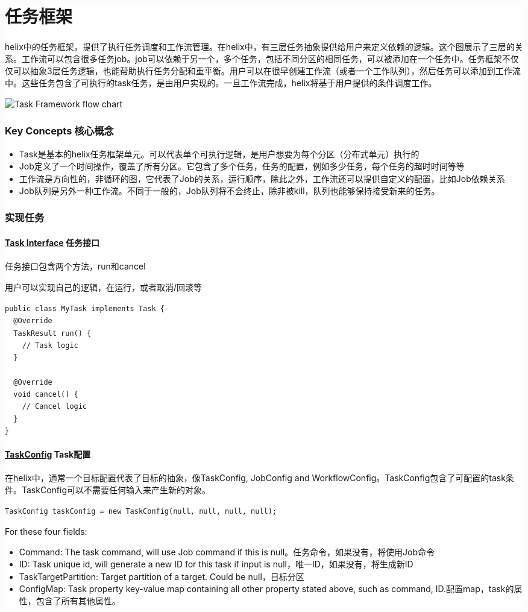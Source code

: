 # 任务框架

helix中的任务框架，提供了执行任务调度和工作流管理。在helix中，有三层任务抽象提供给用户来定义依赖的逻辑。这个图展示了三层的关系。工作流可以包含很多任务job。job可以依赖于另一个，多个任务，包括不同分区的相同任务，可以被添加在一个任务中。任务框架不仅仅可以抽象3层任务逻辑，也能帮助执行任务分配和重平衡。用户可以在很早创建工作流（或者一个工作队列），然后任务可以添加到工作流中。这些任务包含了可执行的task任务，是由用户实现的。一旦工作流完成，helix将基于用户提供的条件调度工作。

![Task Framework flow chart](https://helix.apache.org/0.9.8-docs/images/TaskFrameworkLayers.png)

### Key Concepts 核心概念

- Task是基本的helix任务框架单元。可以代表单个可执行逻辑，是用户想要为每个分区（分布式单元）执行的
- Job定义了一个时间操作，覆盖了所有分区。它包含了多个任务，任务的配置，例如多少任务，每个任务的超时时间等等
- 工作流是方向性的，非循环的图，它代表了Job的关系，运行顺序，除此之外，工作流还可以提供自定义的配置，比如Job依赖关系
- Job队列是另外一种工作流。不同于一般的，Job队列将不会终止，除非被kill，队列也能够保持接受新来的任务。

### 实现任务

#### [Task Interface](https://github.com/apache/helix/blob/helix-0.6.x/helix-core/src/main/java/org/apache/helix/task/Task.java) 任务接口

任务接口包含两个方法，run和cancel

用户可以实现自己的逻辑，在运行，或者取消/回滚等

```
public class MyTask implements Task {
  @Override
  TaskResult run() {
    // Task logic
  }
 
  @Override
  void cancel() {
    // Cancel logic
  }
}
```

#### [TaskConfig](https://github.com/apache/helix/blob/helix-0.6.x/helix-core/src/main/java/org/apache/helix/task/TaskConfig.java) Task配置

在helix中，通常一个目标配置代表了目标的抽象，像TaskConfig, JobConfig and WorkflowConfig。TaskConfig包含了可配置的task条件。TaskConfig可以不需要任何输入来产生新的对象。

```
TaskConfig taskConfig = new TaskConfig(null, null, null, null);
```

For these four fields:

- Command: The task command, will use Job command if this is null。任务命令，如果没有，将使用Job命令
- ID: Task unique id, will generate a new ID for this task if input is null，唯一ID，如果没有，将生成新ID
- TaskTargetPartition: Target partition of a target. Could be null，目标分区
- ConfigMap: Task property key-value map containing all other property stated above, such as command, ID.配置map，task的属性，包含了所有其他属性。
